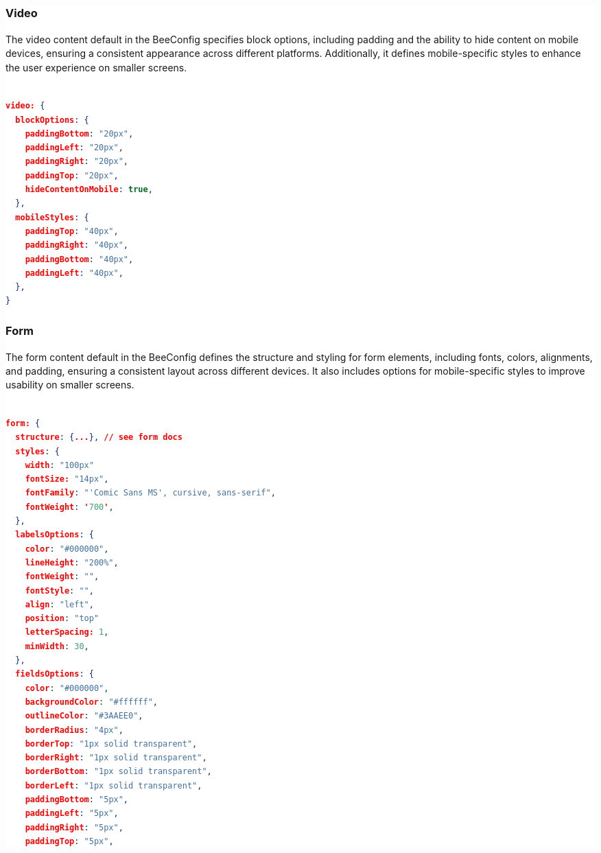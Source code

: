 ### **Video**

The video content default in the BeeConfig specifies block options, including padding and the ability to hide content on mobile devices, ensuring a consistent appearance across different platforms. Additionally, it defines mobile-specific styles to enhance the user experience on smaller screens.

```json

video: {
  blockOptions: {
    paddingBottom: "20px",
    paddingLeft: "20px",
    paddingRight: "20px",
    paddingTop: "20px",
    hideContentOnMobile: true,
  },
  mobileStyles: {
    paddingTop: "40px",
    paddingRight: "40px",
    paddingBottom: "40px",
    paddingLeft: "40px",
  },
}

```

### **Form**

The form content default in the BeeConfig defines the structure and styling for form elements, including fonts, colors, alignments, and padding, ensuring a consistent layout across different devices. It also includes options for mobile-specific styles to improve usability on smaller screens.

```json

form: {
  structure: {...}, // see form docs
  styles: {
    width: "100px"
    fontSize: "14px",
    fontFamily: "'Comic Sans MS', cursive, sans-serif",
    fontWeight: '700',
  },
  labelsOptions: {
    color: "#000000",
    lineHeight: "200%",
    fontWeight: "",
    fontStyle: "",
    align: "left",
    position: "top"
    letterSpacing: 1,
    minWidth: 30,
  },
  fieldsOptions: {
    color: "#000000",
    backgroundColor: "#ffffff",
    outlineColor: "#3AAEE0",
    borderRadius: "4px",
    borderTop: "1px solid transparent",
    borderRight: "1px solid transparent",
    borderBottom: "1px solid transparent",
    borderLeft: "1px solid transparent",
    paddingBottom: "5px",
    paddingLeft: "5px",
    paddingRight: "5px",
    paddingTop: "5px",
```